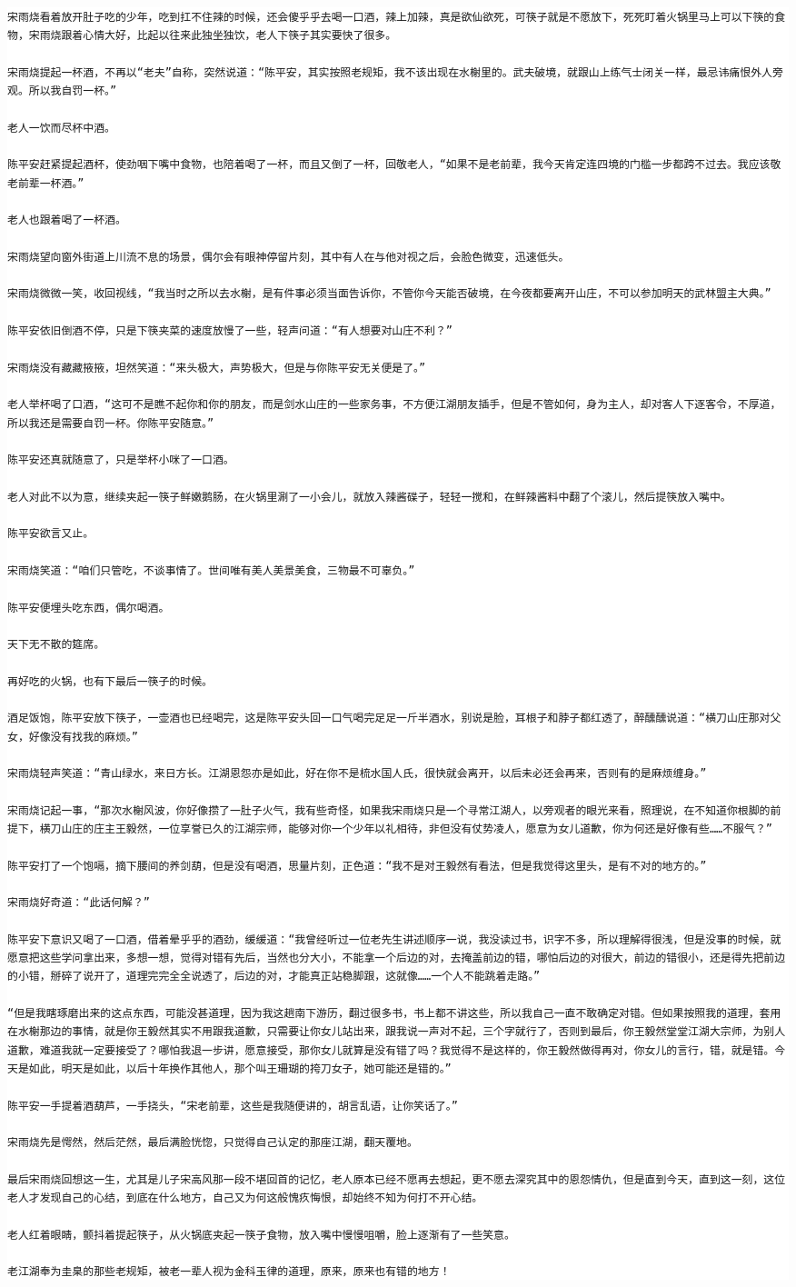     宋雨烧看着放开肚子吃的少年，吃到扛不住辣的时候，还会傻乎乎去喝一口酒，辣上加辣，真是欲仙欲死，可筷子就是不愿放下，死死盯着火锅里马上可以下筷的食物，宋雨烧跟着心情大好，比起以往来此独坐独饮，老人下筷子其实要快了很多。

    宋雨烧提起一杯酒，不再以“老夫”自称，突然说道：“陈平安，其实按照老规矩，我不该出现在水榭里的。武夫破境，就跟山上练气士闭关一样，最忌讳痛恨外人旁观。所以我自罚一杯。”

    老人一饮而尽杯中酒。

    陈平安赶紧提起酒杯，使劲咽下嘴中食物，也陪着喝了一杯，而且又倒了一杯，回敬老人，“如果不是老前辈，我今天肯定连四境的门槛一步都跨不过去。我应该敬老前辈一杯酒。”

    老人也跟着喝了一杯酒。

    宋雨烧望向窗外街道上川流不息的场景，偶尔会有眼神停留片刻，其中有人在与他对视之后，会脸色微变，迅速低头。

    宋雨烧微微一笑，收回视线，“我当时之所以去水榭，是有件事必须当面告诉你，不管你今天能否破境，在今夜都要离开山庄，不可以参加明天的武林盟主大典。”

    陈平安依旧倒酒不停，只是下筷夹菜的速度放慢了一些，轻声问道：“有人想要对山庄不利？”

    宋雨烧没有藏藏掖掖，坦然笑道：“来头极大，声势极大，但是与你陈平安无关便是了。”

    老人举杯喝了口酒，“这可不是瞧不起你和你的朋友，而是剑水山庄的一些家务事，不方便江湖朋友插手，但是不管如何，身为主人，却对客人下逐客令，不厚道，所以我还是需要自罚一杯。你陈平安随意。”

    陈平安还真就随意了，只是举杯小咪了一口酒。

    老人对此不以为意，继续夹起一筷子鲜嫩鹅肠，在火锅里涮了一小会儿，就放入辣酱碟子，轻轻一搅和，在鲜辣酱料中翻了个滚儿，然后提筷放入嘴中。

    陈平安欲言又止。

    宋雨烧笑道：“咱们只管吃，不谈事情了。世间唯有美人美景美食，三物最不可辜负。”

    陈平安便埋头吃东西，偶尔喝酒。

    天下无不散的筵席。

    再好吃的火锅，也有下最后一筷子的时候。

    酒足饭饱，陈平安放下筷子，一壶酒也已经喝完，这是陈平安头回一口气喝完足足一斤半酒水，别说是脸，耳根子和脖子都红透了，醉醺醺说道：“横刀山庄那对父女，好像没有找我的麻烦。”

    宋雨烧轻声笑道：“青山绿水，来日方长。江湖恩怨亦是如此，好在你不是梳水国人氏，很快就会离开，以后未必还会再来，否则有的是麻烦缠身。”

    宋雨烧记起一事，“那次水榭风波，你好像攒了一肚子火气，我有些奇怪，如果我宋雨烧只是一个寻常江湖人，以旁观者的眼光来看，照理说，在不知道你根脚的前提下，横刀山庄的庄主王毅然，一位享誉已久的江湖宗师，能够对你一个少年以礼相待，非但没有仗势凌人，愿意为女儿道歉，你为何还是好像有些……不服气？”

    陈平安打了一个饱嗝，摘下腰间的养剑葫，但是没有喝酒，思量片刻，正色道：“我不是对王毅然有看法，但是我觉得这里头，是有不对的地方的。”

    宋雨烧好奇道：“此话何解？”

    陈平安下意识又喝了一口酒，借着晕乎乎的酒劲，缓缓道：“我曾经听过一位老先生讲述顺序一说，我没读过书，识字不多，所以理解得很浅，但是没事的时候，就愿意把这些学问拿出来，多想一想，觉得对错有先后，当然也分大小，不能拿一个后边的对，去掩盖前边的错，哪怕后边的对很大，前边的错很小，还是得先把前边的小错，掰碎了说开了，道理完完全全说透了，后边的对，才能真正站稳脚跟，这就像……一个人不能跳着走路。”

    “但是我瞎琢磨出来的这点东西，可能没甚道理，因为我这趟南下游历，翻过很多书，书上都不讲这些，所以我自己一直不敢确定对错。但如果按照我的道理，套用在水榭那边的事情，就是你王毅然其实不用跟我道歉，只需要让你女儿站出来，跟我说一声对不起，三个字就行了，否则到最后，你王毅然堂堂江湖大宗师，为别人道歉，难道我就一定要接受了？哪怕我退一步讲，愿意接受，那你女儿就算是没有错了吗？我觉得不是这样的，你王毅然做得再对，你女儿的言行，错，就是错。今天是如此，明天是如此，以后十年换作其他人，那个叫王珊瑚的挎刀女子，她可能还是错的。”

    陈平安一手提着酒葫芦，一手挠头，“宋老前辈，这些是我随便讲的，胡言乱语，让你笑话了。”

    宋雨烧先是愕然，然后茫然，最后满脸恍惚，只觉得自己认定的那座江湖，翻天覆地。

    最后宋雨烧回想这一生，尤其是儿子宋高风那一段不堪回首的记忆，老人原本已经不愿再去想起，更不愿去深究其中的恩怨情仇，但是直到今天，直到这一刻，这位老人才发现自己的心结，到底在什么地方，自己又为何这般愧疚悔恨，却始终不知为何打不开心结。

    老人红着眼睛，颤抖着提起筷子，从火锅底夹起一筷子食物，放入嘴中慢慢咀嚼，脸上逐渐有了一些笑意。

    老江湖奉为圭臬的那些老规矩，被老一辈人视为金科玉律的道理，原来，原来也有错的地方！
